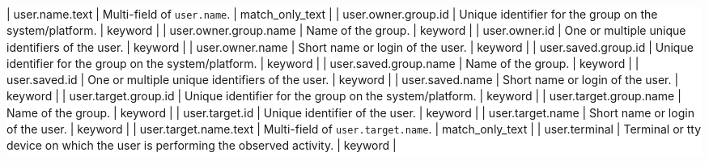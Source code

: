 | user.name.text | Multi-field of `user.name`. | match_only_text |
| user.owner.group.id | Unique identifier for the group on the system/platform. | keyword |
| user.owner.group.name | Name of the group. | keyword |
| user.owner.id | One or multiple unique identifiers of the user. | keyword |
| user.owner.name | Short name or login of the user. | keyword |
| user.saved.group.id | Unique identifier for the group on the system/platform. | keyword |
| user.saved.group.name | Name of the group. | keyword |
| user.saved.id | One or multiple unique identifiers of the user. | keyword |
| user.saved.name | Short name or login of the user. | keyword |
| user.target.group.id | Unique identifier for the group on the system/platform. | keyword |
| user.target.group.name | Name of the group. | keyword |
| user.target.id | Unique identifier of the user. | keyword |
| user.target.name | Short name or login of the user. | keyword |
| user.target.name.text | Multi-field of `user.target.name`. | match_only_text |
| user.terminal | Terminal or tty device on which the user is performing the observed activity. | keyword |

